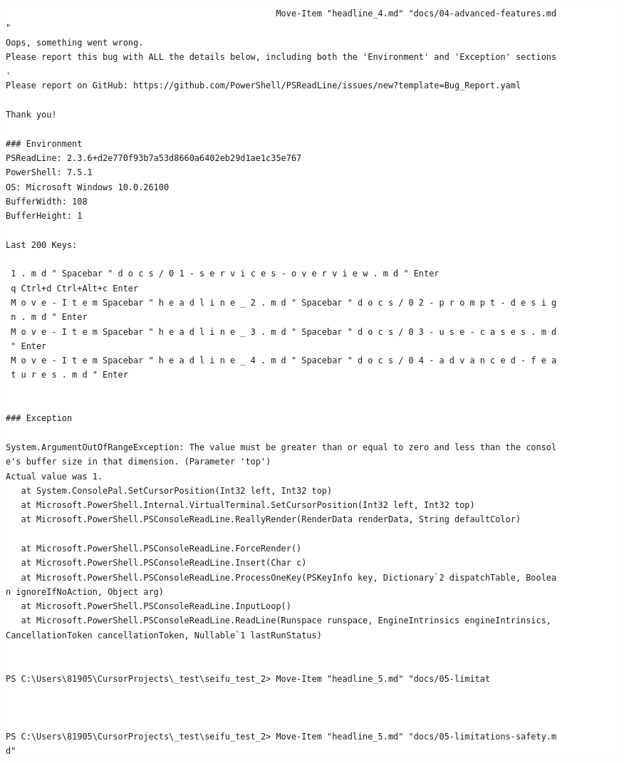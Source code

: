```
                                                     Move-Item "headline_4.md" "docs/04-advanced-features.md
"
Oops, something went wrong.
Please report this bug with ALL the details below, including both the 'Environment' and 'Exception' sections
.
Please report on GitHub: https://github.com/PowerShell/PSReadLine/issues/new?template=Bug_Report.yaml

Thank you!

### Environment
PSReadLine: 2.3.6+d2e770f93b7a53d8660a6402eb29d1ae1c35e767
PowerShell: 7.5.1
OS: Microsoft Windows 10.0.26100
BufferWidth: 108
BufferHeight: 1

Last 200 Keys:

 1 . m d " Spacebar " d o c s / 0 1 - s e r v i c e s - o v e r v i e w . m d " Enter
 q Ctrl+d Ctrl+Alt+c Enter
 M o v e - I t e m Spacebar " h e a d l i n e _ 2 . m d " Spacebar " d o c s / 0 2 - p r o m p t - d e s i g
 n . m d " Enter
 M o v e - I t e m Spacebar " h e a d l i n e _ 3 . m d " Spacebar " d o c s / 0 3 - u s e - c a s e s . m d
 " Enter
 M o v e - I t e m Spacebar " h e a d l i n e _ 4 . m d " Spacebar " d o c s / 0 4 - a d v a n c e d - f e a
 t u r e s . m d " Enter


### Exception

System.ArgumentOutOfRangeException: The value must be greater than or equal to zero and less than the consol
e's buffer size in that dimension. (Parameter 'top')
Actual value was 1.
   at System.ConsolePal.SetCursorPosition(Int32 left, Int32 top)
   at Microsoft.PowerShell.Internal.VirtualTerminal.SetCursorPosition(Int32 left, Int32 top)
   at Microsoft.PowerShell.PSConsoleReadLine.ReallyRender(RenderData renderData, String defaultColor)

   at Microsoft.PowerShell.PSConsoleReadLine.ForceRender()
   at Microsoft.PowerShell.PSConsoleReadLine.Insert(Char c)
   at Microsoft.PowerShell.PSConsoleReadLine.ProcessOneKey(PSKeyInfo key, Dictionary`2 dispatchTable, Boolea
n ignoreIfNoAction, Object arg)
   at Microsoft.PowerShell.PSConsoleReadLine.InputLoop()
   at Microsoft.PowerShell.PSConsoleReadLine.ReadLine(Runspace runspace, EngineIntrinsics engineIntrinsics, 
CancellationToken cancellationToken, Nullable`1 lastRunStatus)


PS C:\Users\81905\CursorProjects\_test\seifu_test_2> Move-Item "headline_5.md" "docs/05-limitat



PS C:\Users\81905\CursorProjects\_test\seifu_test_2> Move-Item "headline_5.md" "docs/05-limitations-safety.m
d"
```